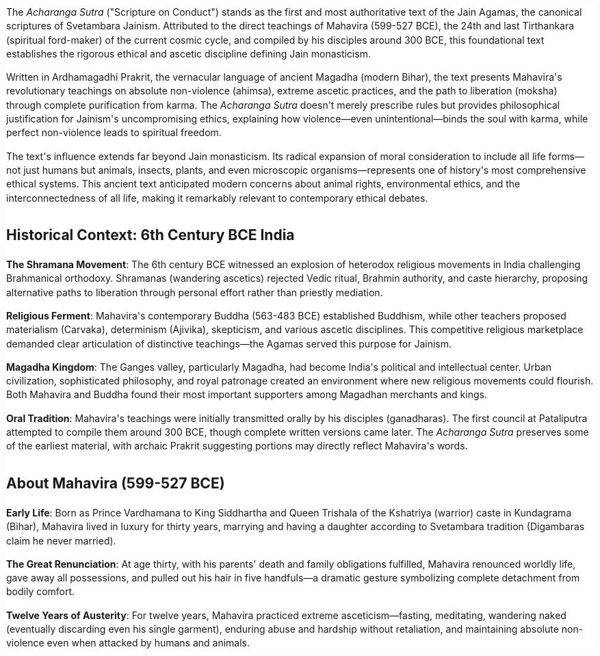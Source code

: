 The *Acharanga Sutra* ("Scripture on Conduct") stands as the first and most authoritative text of the Jain Agamas, the canonical scriptures of Svetambara Jainism. Attributed to the direct teachings of Mahavira (599-527 BCE), the 24th and last Tirthankara (spiritual ford-maker) of the current cosmic cycle, and compiled by his disciples around 300 BCE, this foundational text establishes the rigorous ethical and ascetic discipline defining Jain monasticism.

Written in Ardhamagadhi Prakrit, the vernacular language of ancient Magadha (modern Bihar), the text presents Mahavira's revolutionary teachings on absolute non-violence (ahimsa), extreme ascetic practices, and the path to liberation (moksha) through complete purification from karma. The *Acharanga Sutra* doesn't merely prescribe rules but provides philosophical justification for Jainism's uncompromising ethics, explaining how violence—even unintentional—binds the soul with karma, while perfect non-violence leads to spiritual freedom.

The text's influence extends far beyond Jain monasticism. Its radical expansion of moral consideration to include all life forms—not just humans but animals, insects, plants, and even microscopic organisms—represents one of history's most comprehensive ethical systems. This ancient text anticipated modern concerns about animal rights, environmental ethics, and the interconnectedness of all life, making it remarkably relevant to contemporary ethical debates.

## Historical Context: 6th Century BCE India

**The Shramana Movement**: The 6th century BCE witnessed an explosion of heterodox religious movements in India challenging Brahmanical orthodoxy. Shramanas (wandering ascetics) rejected Vedic ritual, Brahmin authority, and caste hierarchy, proposing alternative paths to liberation through personal effort rather than priestly mediation.

**Religious Ferment**: Mahavira's contemporary Buddha (563-483 BCE) established Buddhism, while other teachers proposed materialism (Carvaka), determinism (Ajivika), skepticism, and various ascetic disciplines. This competitive religious marketplace demanded clear articulation of distinctive teachings—the Agamas served this purpose for Jainism.

**Magadha Kingdom**: The Ganges valley, particularly Magadha, had become India's political and intellectual center. Urban civilization, sophisticated philosophy, and royal patronage created an environment where new religious movements could flourish. Both Mahavira and Buddha found their most important supporters among Magadhan merchants and kings.

**Oral Tradition**: Mahavira's teachings were initially transmitted orally by his disciples (ganadharas). The first council at Pataliputra attempted to compile them around 300 BCE, though complete written versions came later. The *Acharanga Sutra* preserves some of the earliest material, with archaic Prakrit suggesting portions may directly reflect Mahavira's words.

## About Mahavira (599-527 BCE)

**Early Life**: Born as Prince Vardhamana to King Siddhartha and Queen Trishala of the Kshatriya (warrior) caste in Kundagrama (Bihar), Mahavira lived in luxury for thirty years, marrying and having a daughter according to Svetambara tradition (Digambaras claim he never married).

**The Great Renunciation**: At age thirty, with his parents' death and family obligations fulfilled, Mahavira renounced worldly life, gave away all possessions, and pulled out his hair in five handfuls—a dramatic gesture symbolizing complete detachment from bodily comfort.

**Twelve Years of Austerity**: For twelve years, Mahavira practiced extreme asceticism—fasting, meditating, wandering naked (eventually discarding even his single garment), enduring abuse and hardship without retaliation, and maintaining absolute non-violence even when attacked by humans and animals.
